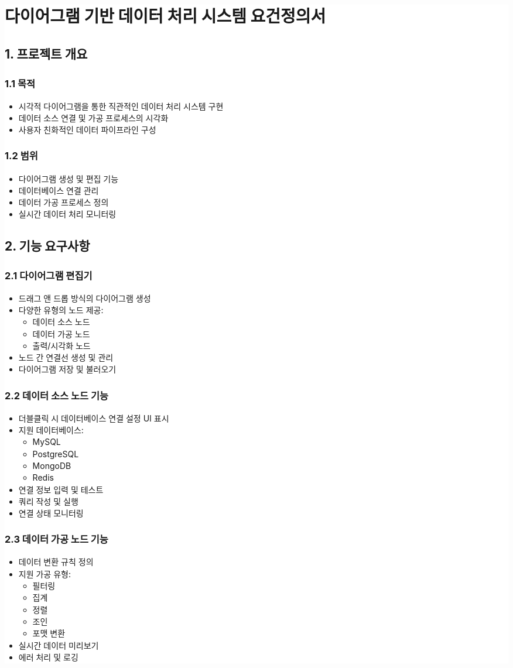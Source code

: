 # 다이어그램 기반 데이터 처리 시스템 요건정의서

## 1. 프로젝트 개요

### 1.1 목적
- 시각적 다이어그램을 통한 직관적인 데이터 처리 시스템 구현
- 데이터 소스 연결 및 가공 프로세스의 시각화
- 사용자 친화적인 데이터 파이프라인 구성

### 1.2 범위
- 다이어그램 생성 및 편집 기능
- 데이터베이스 연결 관리
- 데이터 가공 프로세스 정의
- 실시간 데이터 처리 모니터링

## 2. 기능 요구사항

### 2.1 다이어그램 편집기
- 드래그 앤 드롭 방식의 다이어그램 생성
- 다양한 유형의 노드 제공:
  * 데이터 소스 노드
  * 데이터 가공 노드
  * 출력/시각화 노드
- 노드 간 연결선 생성 및 관리
- 다이어그램 저장 및 불러오기

### 2.2 데이터 소스 노드 기능
- 더블클릭 시 데이터베이스 연결 설정 UI 표시
- 지원 데이터베이스:
  * MySQL
  * PostgreSQL
  * MongoDB
  * Redis
- 연결 정보 입력 및 테스트
- 쿼리 작성 및 실행
- 연결 상태 모니터링

### 2.3 데이터 가공 노드 기능
- 데이터 변환 규칙 정의
- 지원 가공 유형:
  * 필터링
  * 집계
  * 정렬
  * 조인
  * 포맷 변환
- 실시간 데이터 미리보기
- 에러 처리 및 로깅
